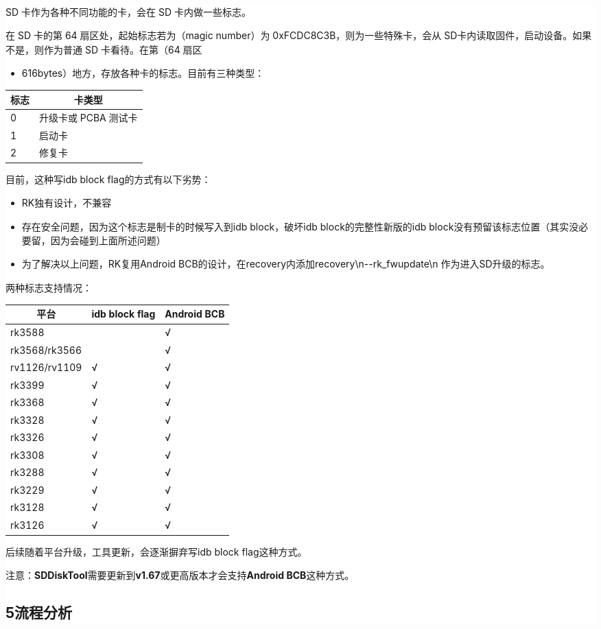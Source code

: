  SD 卡作为各种不同功能的卡，会在 SD 卡内做一些标志。

 在 SD 卡的第 64 扇区处，起始标志若为（magic number）为
 0xFCDC8C3B，则为一些特殊卡，会从 SD卡内读取固件，启动设备。如果不是，则作为普通 SD 卡看待。在第（64 扇区
 + 616bytes）地方，存放各种卡的标志。目前有三种类型：

  |标志 |  卡类型|
  |------| ----------------------|
  0   |   升级卡或 PCBA 测试卡
  1  |    启动卡
  2   |   修复卡

 目前，这种写idb block flag的方式有以下劣势：

 - RK独有设计，不兼容

-  存在安全问题，因为这个标志是制卡的时候写入到idb block，破坏idb
 block的完整性新版的idb
 block没有预留该标志位置（其实没必要留，因为会碰到上面所述问题）

 - 为了解决以上问题，RK复用Android
 BCB的设计，在recovery内添加recovery\\n\--rk\_fwupdate\\n
 作为进入SD升级的标志。

 两种标志支持情况：

| 平台 | idb block flag | Android BCB |
| --- | --- | --- |
| rk3588 |  | √ |
| rk3568/rk3566 |  | √ |
| rv1126/rv1109 | √ | √ |
| rk3399 | √ | √ |
| rk3368 | √ | √ |
| rk3328 | √ | √ |
| rk3326 | √ | √ |
| rk3308 | √ | √ |
| rk3288 | √ | √ |
| rk3229 | √ | √ |
| rk3128 | √ | √ |
| rk3126 | √ | √ |

 后续随着平台升级，工具更新，会逐渐摒弃写idb block flag这种方式。

 注意：**SDDiskTool**需要更新到**v1.67**或更高版本才会支持**Android
 BCB**这种方式。

## 5流程分析
